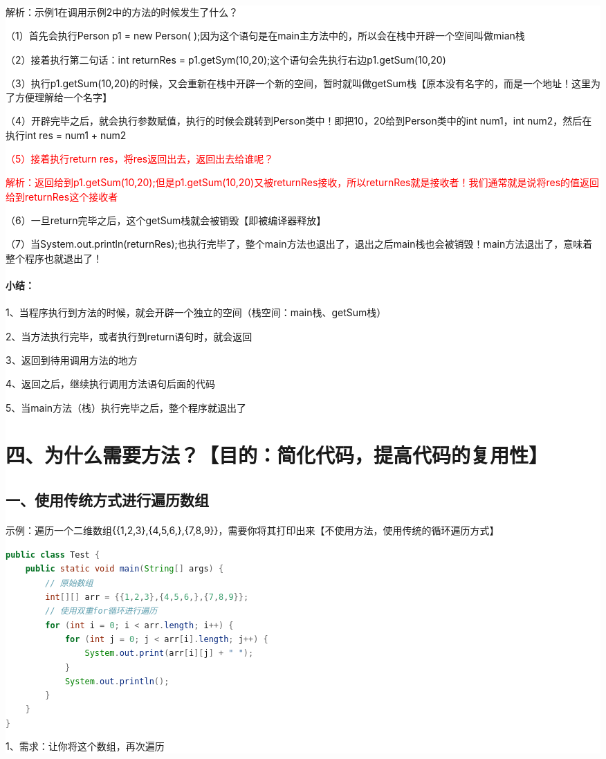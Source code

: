 解析：示例1在调用示例2中的方法的时候发生了什么？

（1）首先会执行Person p1 = new Person( );因为这个语句是在main主方法中的，所以会在栈中开辟一个空间叫做mian栈

（2）接着执行第二句话：int returnRes = p1.getSym(10,20);这个语句会先执行右边p1.getSum(10,20)

（3）执行p1.getSum(10,20)的时候，又会重新在栈中开辟一个新的空间，暂时就叫做getSum栈【原本没有名字的，而是一个地址！这里为了方便理解给一个名字】

（4）开辟完毕之后，就会执行参数赋值，执行的时候会跳转到Person类中！即把10，20给到Person类中的int num1，int num2，然后在执行int res = num1 + num2

<span style="color:red">（5）接着执行return res，将res返回出去，返回出去给谁呢？</span>

<span style="color:red">解析：返回给到p1.getSum(10,20);但是p1.getSum(10,20)又被returnRes接收，所以returnRes就是接收者！我们通常就是说将res的值返回给到returnRes这个接收者</span>

（6）一旦return完毕之后，这个getSum栈就会被销毁【即被编译器释放】

（7）当System.out.println(returnRes);也执行完毕了，整个main方法也退出了，退出之后main栈也会被销毁！main方法退出了，意味着整个程序也就退出了！

#### 小结：

1、当程序执行到方法的时候，就会开辟一个独立的空间（栈空间：main栈、getSum栈）

2、当方法执行完毕，或者执行到return语句时，就会返回

3、返回到待用调用方法的地方

4、返回之后，继续执行调用方法语句后面的代码

5、当main方法（栈）执行完毕之后，整个程序就退出了





# 四、为什么需要方法？【目的：简化代码，提高代码的复用性】

## 一、使用传统方式进行遍历数组

示例：遍历一个二维数组{{1,2,3},{4,5,6,},{7,8,9}}，需要你将其打印出来【不使用方法，使用传统的循环遍历方式】

```java
public class Test {
    public static void main(String[] args) {
        // 原始数组
        int[][] arr = {{1,2,3},{4,5,6,},{7,8,9}};
        // 使用双重for循环进行遍历
        for (int i = 0; i < arr.length; i++) {
            for (int j = 0; j < arr[i].length; j++) {
                System.out.print(arr[i][j] + " ");
            }
            System.out.println();
        }
    }
}
```

1、需求：让你将这个数组，再次遍历

